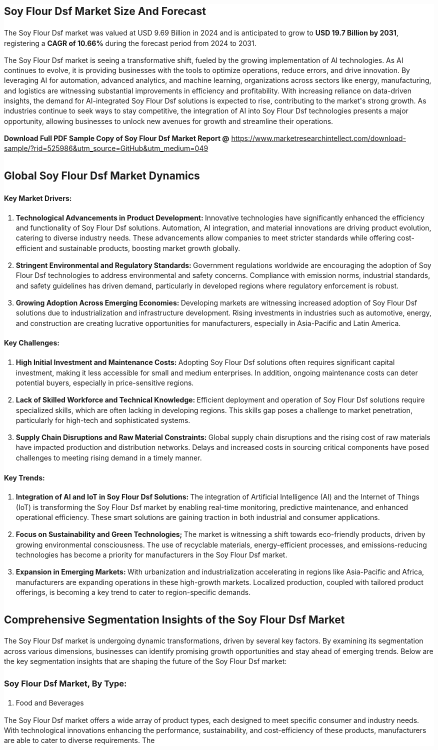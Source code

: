 <h2>Soy Flour Dsf Market Size And Forecast</h2><p>The Soy Flour Dsf market was valued at USD 9.69 Billion in 2024 and is anticipated to grow to <strong>USD 19.7 Billion by 2031</strong>, registering a <strong>CAGR of 10.66%</strong> during the forecast period from 2024 to 2031.</p><p>The Soy Flour Dsf market is seeing a transformative shift, fueled by the growing implementation of AI technologies. As AI continues to evolve, it is providing businesses with the tools to optimize operations, reduce errors, and drive innovation. By leveraging AI for automation, advanced analytics, and machine learning, organizations across sectors like energy, manufacturing, and logistics are witnessing substantial improvements in efficiency and profitability. With increasing reliance on data-driven insights, the demand for AI-integrated Soy Flour Dsf solutions is expected to rise, contributing to the market's strong growth. As industries continue to seek ways to stay competitive, the integration of AI into Soy Flour Dsf technologies presents a major opportunity, allowing businesses to unlock new avenues for growth and streamline their operations.</p><p><strong>Download Full PDF Sample Copy of Soy Flour Dsf Market Report @</strong>&nbsp;<a href="https://www.marketresearchintellect.com/download-sample/?rid=525986&amp;utm_source=GitHub&amp;utm_medium=049">https://www.marketresearchintellect.com/download-sample/?rid=525986&amp;utm_source=GitHub&amp;utm_medium=049</a></p><h2>Global Soy Flour Dsf Market Dynamics</h2><h4><strong>Key Market Drivers:</strong></h4><ol><li><p><strong>Technological Advancements in Product Development:&nbsp;</strong>Innovative technologies have significantly enhanced the efficiency and functionality of Soy Flour Dsf solutions. Automation, AI integration, and material innovations are driving product evolution, catering to diverse industry needs. These advancements allow companies to meet stricter standards while offering cost-efficient and sustainable products, boosting market growth globally.</p></li><li><p><strong>Stringent Environmental and Regulatory Standards:&nbsp;</strong>Government regulations worldwide are encouraging the adoption of Soy Flour Dsf technologies to address environmental and safety concerns. Compliance with emission norms, industrial standards, and safety guidelines has driven demand, particularly in developed regions where regulatory enforcement is robust.</p></li><li><p><strong>Growing Adoption Across Emerging Economies:&nbsp;</strong>Developing markets are witnessing increased adoption of Soy Flour Dsf solutions due to industrialization and infrastructure development. Rising investments in industries such as automotive, energy, and construction are creating lucrative opportunities for manufacturers, especially in Asia-Pacific and Latin America.</p></li></ol><h4><strong>Key Challenges:</strong></h4><ol><li><p><strong>High Initial Investment and Maintenance Costs:&nbsp;</strong>Adopting Soy Flour Dsf solutions often requires significant capital investment, making it less accessible for small and medium enterprises. In addition, ongoing maintenance costs can deter potential buyers, especially in price-sensitive regions.</p></li><li><p><strong>Lack of Skilled Workforce and Technical Knowledge:&nbsp;</strong>Efficient deployment and operation of Soy Flour Dsf solutions require specialized skills, which are often lacking in developing regions. This skills gap poses a challenge to market penetration, particularly for high-tech and sophisticated systems.</p></li><li><p><strong>Supply Chain Disruptions and Raw Material Constraints:&nbsp;</strong>Global supply chain disruptions and the rising cost of raw materials have impacted production and distribution networks. Delays and increased costs in sourcing critical components have posed challenges to meeting rising demand in a timely manner.</p></li></ol><h4><strong>Key Trends:</strong></h4><ol><li><p><strong>Integration of AI and IoT in Soy Flour Dsf Solutions:&nbsp;</strong>The integration of Artificial Intelligence (AI) and the Internet of Things (IoT) is transforming the Soy Flour Dsf market by enabling real-time monitoring, predictive maintenance, and enhanced operational efficiency. These smart solutions are gaining traction in both industrial and consumer applications.</p></li><li><p><strong>Focus on Sustainability and Green Technologies;&nbsp;</strong>The market is witnessing a shift towards eco-friendly products, driven by growing environmental consciousness. The use of recyclable materials, energy-efficient processes, and emissions-reducing technologies has become a priority for manufacturers in the Soy Flour Dsf market.</p></li><li><p><strong>Expansion in Emerging Markets:&nbsp;</strong>With urbanization and industrialization accelerating in regions like Asia-Pacific and Africa, manufacturers are expanding operations in these high-growth markets. Localized production, coupled with tailored product offerings, is becoming a key trend to cater to region-specific demands.</p></li></ol><div class="article-main__content" data-test-id="publishing-text-block"><h2>Comprehensive Segmentation Insights of the Soy Flour Dsf Market</h2><p>The Soy Flour Dsf market is undergoing dynamic transformations, driven by several key factors. By examining its segmentation across various dimensions, businesses can identify promising growth opportunities and stay ahead of emerging trends. Below are the key segmentation insights that are shaping the future of the Soy Flour Dsf market:</p><h3><strong>Soy Flour Dsf Market, By Type:<br /></strong></h3><ol><li>Food and Beverages</li></ol><p>The Soy Flour Dsf market offers a wide array of product types, each designed to meet specific consumer and industry needs. With technological innovations enhancing the performance, sustainability, and cost-efficiency of these products, manufacturers are able to cater to diverse requirements. The